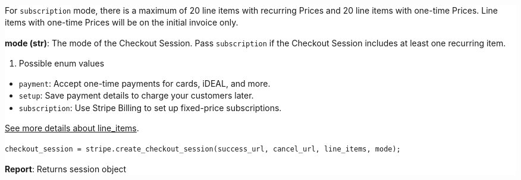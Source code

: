 For `subscription` mode, there is a maximum of 20 line items with recurring Prices and 20 line items with one-time Prices. Line items with one-time Prices will be on the initial invoice only.

**mode (str)**: The mode of the Checkout Session. Pass `subscription` if the Checkout Session includes at least one recurring item.
1. Possible enum values
  - `payment`: Accept one-time payments for cards, iDEAL, and more.
  - `setup`: Save payment details to charge your customers later.
  - `subscription`: Use Stripe Billing to set up fixed-price subscriptions.


[See more details about line_items](https://stripe.com/docs/api/checkout/sessions/create#create_checkout_session-line_items).

```jac
checkout_session = stripe.create_checkout_session(success_url, cancel_url, line_items, mode);
```

**Report**:
Returns session object